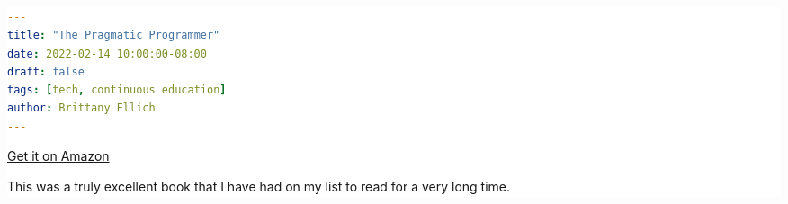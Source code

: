 ```yaml
---
title: "The Pragmatic Programmer"
date: 2022-02-14 10:00:00-08:00
draft: false
tags: [tech, continuous education]
author: Brittany Ellich
---
```


[Get it on Amazon](https://read.amazon.com/kp/embed?asin=B07VRS84D1&preview=newtab&linkCode=kpe&ref_=cm_sw_r_kb_dp_5Y2239G0BEN58Z5FJCR2&tag=brittanyellich-20)

This was a truly excellent book that I have had on my list to read for a very long time.
